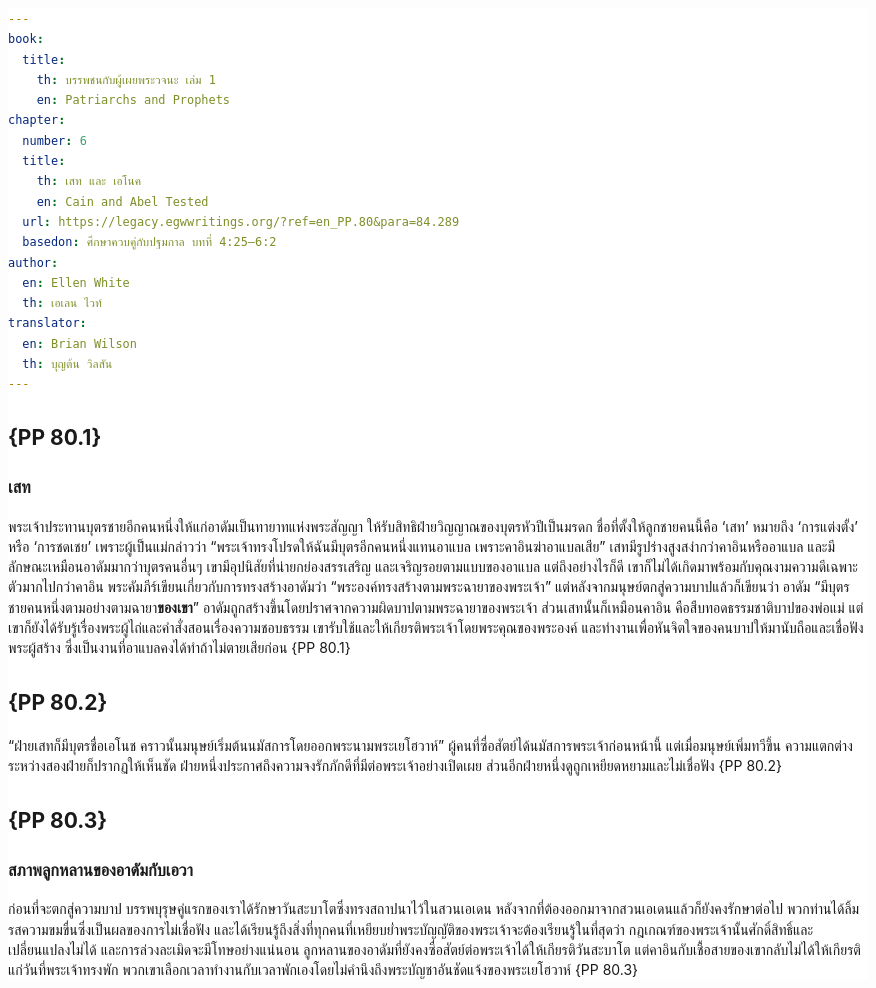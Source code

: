 ```yaml
---
book:
  title:
    th: บรรพชนกับผู้เผยพระวจนะ เล่ม 1
    en: Patriarchs and Prophets
chapter:
  number: 6
  title:
    th: เสท และ เอโนค
    en: Cain and Abel Tested
  url: https://legacy.egwwritings.org/?ref=en_PP.80&para=84.289
  basedon: ศึกษาควบคู่กับปฐมกาล บทที่ 4:25–6:2
author:
  en: Ellen White
  th: เอเลน ไวท์
translator:
  en: Brian Wilson
  th: บุญต้น วิลสัน
---
```


## {PP 80.1}

### เสท

พระเจ้าประทานบุตรชายอีกคนหนึ่งให้แก่อาดัมเป็นทายาทแห่งพระสัญญา ให้รับสิทธิฝ่ายวิญญาณของบุตรหัวปีเป็นมรดก ชื่อที่ตั้งให้ลูกชายคนนี้คือ ‘เสท’ หมายถึง ‘การแต่งตั้ง’ หรือ ‘การชดเชย’ เพราะผู้เป็นแม่กล่าวว่า “พระเจ้าทรงโปรดให้ฉันมีบุตรอีกคนหนึ่งแทนอาแบล เพราะคาอินฆ่าอาแบลเสีย” เสทมีรูปร่างสูงสง่ากว่าคาอินหรืออาแบล และมีลักษณะเหมือนอาดัมมากว่าบุตรคนอื่นๆ เขามีอุปนิสัยที่น่ายกย่องสรรเสริญ และเจริญรอยตามแบบของอาแบล แต่ถึงอย่างไรก็ดี เขาก็ไม่ได้เกิดมาพร้อมกับคุณงามความดีเฉพาะตัวมากไปกว่าคาอิน พระคัมภีร์เขียนเกี่ยวกับการทรงสร้างอาดัมว่า “พระองค์ทรงสร้างตามพระฉายาของพระเจ้า” แต่หลังจากมนุษย์ตกสู่ความบาปแล้วก็เขียนว่า อาดัม “มีบุตรชายคนหนึ่งตามอย่างตามฉายา**ของเขา**” อาดัมถูกสร้างขึ้นโดยปราศจากความผิดบาปตามพระฉายาของพระเจ้า ส่วนเสทนั้นก็เหมือนคาอิน คือสืบทอดธรรมชาติบาปของพ่อแม่ แต่เขาก็ยังได้รับรู้เรื่องพระผู้ไถ่และคำสั่งสอนเรื่องความชอบธรรม เขารับใช้และให้เกียรติพระเจ้าโดยพระคุณของพระองค์ และทำงานเพื่อหันจิตใจของคนบาปให้มานับถือและเชื่อฟังพระผู้สร้าง ซึ่งเป็นงานที่อาแบลคงได้ทำถ้าไม่ตายเสียก่อน {PP 80.1}

## {PP 80.2}

“ฝ่ายเสทก็มีบุตรชื่อเอโนช คราวนั้นมนุษย์เริ่มต้นนมัสการโดยออกพระนามพระเยโฮวาห์” ผู้คนที่ซื่อสัตย์ได้นมัสการพระเจ้าก่อนหน้านี้ แต่เมื่อมนุษย์เพิ่มทวีขึ้น ความแตกต่างระหว่างสองฝ่ายก็ปรากฏให้เห็นชัด ฝ่ายหนึ่งประกาศถึงความจงรักภักดีที่มีต่อพระเจ้าอย่างเปิดเผย ส่วนอีกฝ่ายหนึ่งดูถูกเหยียดหยามและไม่เชื่อฟัง {PP 80.2}

## {PP 80.3}

### สภาพลูกหลานของอาดัมกับเอวา

ก่อนที่จะตกสู่ความบาป บรรพบุรุษคู่แรกของเราได้รักษาวันสะบาโตซึ่งทรงสถาปนาไว้ในสวนเอเดน หลังจากที่ต้องออกมาจากสวนเอเดนแล้วก็ยังคงรักษาต่อไป พวกท่านได้ลิ้มรสความขมขื่นซึ่งเป็นผลของการไม่เชื่อฟัง และได้เรียนรู้ถึงสิ่งที่ทุกคนที่เหยียบย่ำพระบัญญัติของพระเจ้าจะต้องเรียนรู้ในที่สุดว่า กฎเกณฑ์ของพระเจ้านั้นศักดิ์สิทธิ์และเปลี่ยนแปลงไม่ได้ และการล่วงละเมิดจะมีโทษอย่างแน่นอน ลูกหลานของอาดัมที่ยังคงซื่อสัตย์ต่อพระเจ้าได้ให้เกียรติวันสะบาโต แต่คาอินกับเชื้อสายของเขากลับไม่ได้ให้เกียรติแก่วันที่พระเจ้าทรงพัก พวกเขาเลือกเวลาทำงานกับเวลาพักเองโดยไม่คำนึงถึงพระบัญชาอันชัดแจ้งของพระเยโฮวาห์ {PP 80.3}
